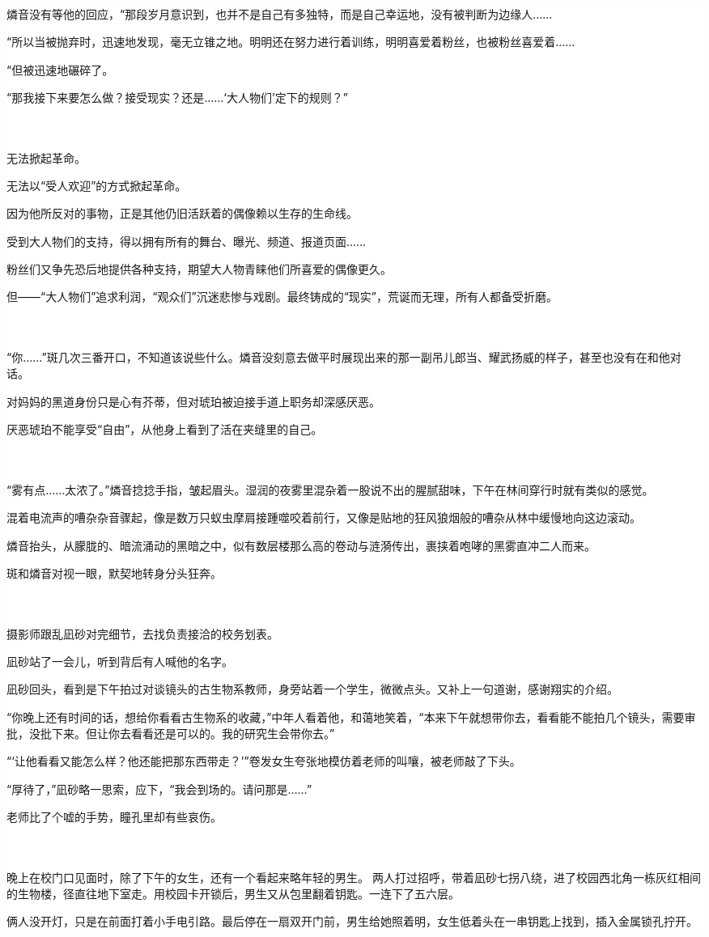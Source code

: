 燐音没有等他的回应，“那段岁月意识到，也并不是自己有多独特，而是自己幸运地，没有被判断为边缘人……

“所以当被抛弃时，迅速地发现，毫无立锥之地。明明还在努力进行着训练，明明喜爱着粉丝，也被粉丝喜爱着……

“但被迅速地碾碎了。

“那我接下来要怎么做？接受现实？还是……‘大人物们’定下的规则？”

<br>
<br>
无法掀起革命。

无法以“受人欢迎”的方式掀起革命。

因为他所反对的事物，正是其他仍旧活跃着的偶像赖以生存的生命线。

受到大人物们的支持，得以拥有所有的舞台、曝光、频道、报道页面……

粉丝们又争先恐后地提供各种支持，期望大人物青睐他们所喜爱的偶像更久。

但——“大人物们”追求利润，“观众们”沉迷悲惨与戏剧。最终铸成的“现实”，荒诞而无理，所有人都备受折磨。

<br>
<br>
“你……”斑几次三番开口，不知道该说些什么。燐音没刻意去做平时展现出来的那一副吊儿郎当、耀武扬威的样子，甚至也没有在和他对话。

对妈妈的黑道身份只是心有芥蒂，但对琥珀被迫接手道上职务却深感厌恶。

厌恶琥珀不能享受“自由”，从他身上看到了活在夹缝里的自己。

<br>
<br>
“雾有点……太浓了。”燐音捻捻手指，皱起眉头。湿润的夜雾里混杂着一股说不出的腥腻甜味，下午在林间穿行时就有类似的感觉。

混着电流声的嘈杂杂音骤起，像是数万只蚁虫摩肩接踵噬咬着前行，又像是贴地的狂风狼烟般的嘈杂从林中缓慢地向这边滚动。

燐音抬头，从朦胧的、暗流涌动的黑暗之中，似有数层楼那么高的卷动与涟漪传出，裹挟着咆哮的黑雾直冲二人而来。

斑和燐音对视一眼，默契地转身分头狂奔。

<br>
<br>
摄影师跟乱凪砂对完细节，去找负责接洽的校务划表。

凪砂站了一会儿，听到背后有人喊他的名字。

凪砂回头，看到是下午拍过对谈镜头的古生物系教师，身旁站着一个学生，微微点头。又补上一句道谢，感谢翔实的介绍。

“你晚上还有时间的话，想给你看看古生物系的收藏，”中年人看着他，和蔼地笑着，“本来下午就想带你去，看看能不能拍几个镜头，需要审批，没批下来。但让你去看看还是可以的。我的研究生会带你去。”

“‘让他看看又能怎么样？他还能把那东西带走？’”卷发女生夸张地模仿着老师的叫嚷，被老师敲了下头。

“厚待了，”凪砂略一思索，应下，“我会到场的。请问那是……”

老师比了个嘘的手势，瞳孔里却有些哀伤。

<br>
<br>
 晚上在校门口见面时，除了下午的女生，还有一个看起来略年轻的男生。 两人打过招呼，带着凪砂七拐八绕，进了校园西北角一栋灰红相间的生物楼，径直往地下室走。用校园卡开锁后，男生又从包里翻着钥匙。一连下了五六层。

俩人没开灯，只是在前面打着小手电引路。最后停在一扇双开门前，男生给她照着明，女生低着头在一串钥匙上找到，插入金属锁孔拧开。
